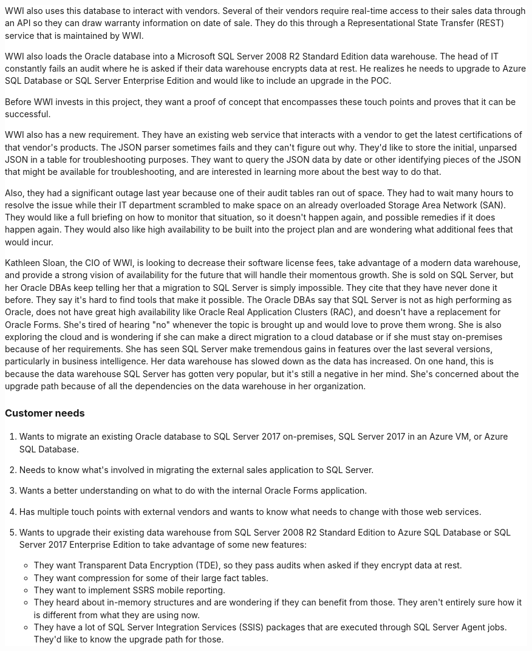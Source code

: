 WWI also uses this database to interact with vendors. Several of their vendors require real-time access to their sales data through an API so they can draw warranty information on date of sale. They do this through a Representational State Transfer (REST) service that is maintained by WWI.

WWI also loads the Oracle database into a Microsoft SQL Server 2008 R2 Standard Edition data warehouse. The head of IT constantly fails an audit where he is asked if their data warehouse encrypts data at rest. He realizes he needs to upgrade to Azure SQL Database or SQL Server Enterprise Edition and would like to include an upgrade in the POC.

Before WWI invests in this project, they want a proof of concept that encompasses these touch points and proves that it can be successful.

WWI also has a new requirement. They have an existing web service that interacts with a vendor to get the latest certifications of that vendor's products. The JSON parser sometimes fails and they can't figure out why. They'd like to store the initial, unparsed JSON in a table for troubleshooting purposes. They want to query the JSON data by date or other identifying pieces of the JSON that might be available for troubleshooting, and are interested in learning more about the best way to do that.

Also, they had a significant outage last year because one of their audit tables ran out of space. They had to wait many hours to resolve the issue while their IT department scrambled to make space on an already overloaded Storage Area Network (SAN). They would like a full briefing on how to monitor that situation, so it doesn't happen again, and possible remedies if it does happen again. They would also like high availability to be built into the project plan and are wondering what additional fees that would incur.

Kathleen Sloan, the CIO of WWI, is looking to decrease their software license fees, take advantage of a modern data warehouse, and provide a strong vision of availability for the future that will handle their momentous growth. She is sold on SQL Server, but her Oracle DBAs keep telling her that a migration to SQL Server is simply impossible. They cite that they have never done it before. They say it's hard to find tools that make it possible. The Oracle DBAs say that SQL Server is not as high performing as Oracle, does not have great high availability like Oracle Real Application Clusters (RAC), and doesn't have a replacement for Oracle Forms. She's tired of hearing "no" whenever the topic is brought up and would love to prove them wrong. She is also exploring the cloud and is wondering if she can make a direct migration to a cloud database or if she must stay on-premises because of her requirements. She has seen SQL Server make tremendous gains in features over the last several versions, particularly in business intelligence. Her data warehouse has slowed down as the data has increased. On one hand, this is because the data warehouse SQL Server has gotten very popular, but it's still a negative in her mind. She's concerned about the upgrade path because of all the dependencies on the data warehouse in her organization.

### Customer needs

1. Wants to migrate an existing Oracle database to SQL Server 2017 on-premises, SQL Server 2017 in an Azure VM, or Azure SQL Database.

2. Needs to know what's involved in migrating the external sales application to SQL Server.

3. Wants a better understanding on what to do with the internal Oracle Forms application.

4. Has multiple touch points with external vendors and wants to know what needs to change with those web services.

5. Wants to upgrade their existing data warehouse from SQL Server 2008 R2 Standard Edition to Azure SQL Database or SQL Server 2017 Enterprise Edition to take advantage of some new features:

    - They want Transparent Data Encryption (TDE), so they pass audits when asked if they encrypt data at rest.
    - They want compression for some of their large fact tables.
    - They want to implement SSRS mobile reporting.
    - They heard about in-memory structures and are wondering if they can benefit from those. They aren't entirely sure how it is different from what they are using now.
    - They have a lot of SQL Server Integration Services (SSIS) packages that are executed through SQL Server Agent jobs. They'd like to know the upgrade path for those.
